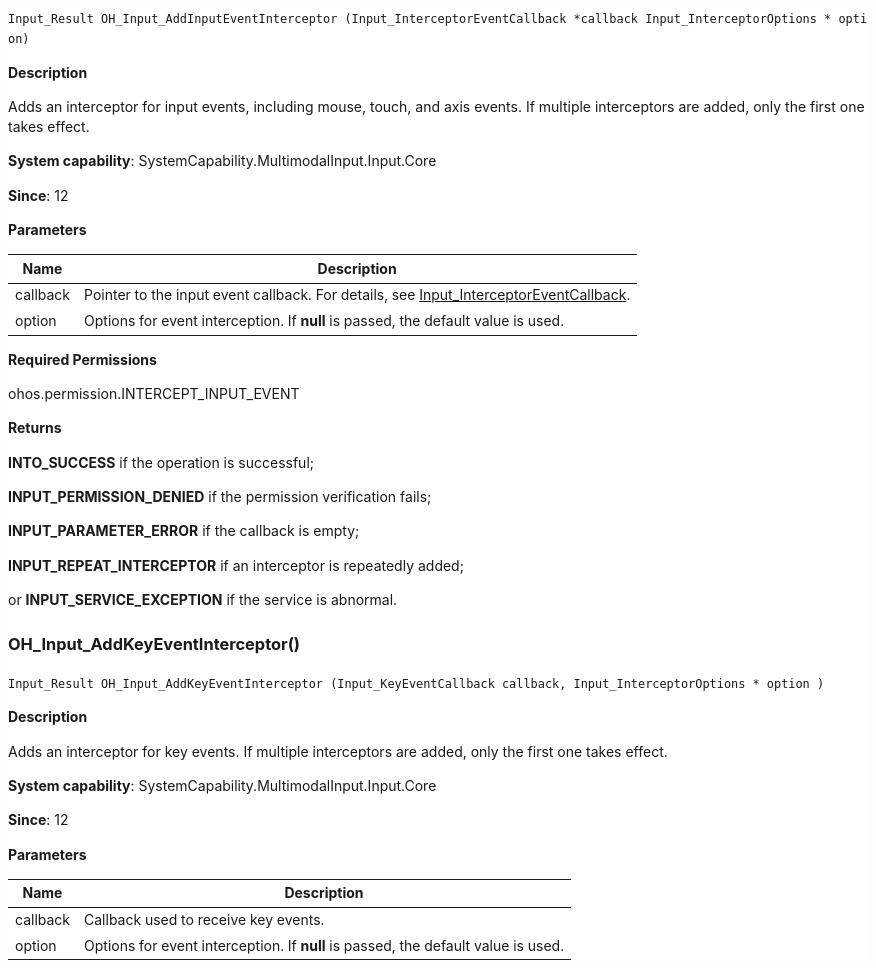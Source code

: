 ```
Input_Result OH_Input_AddInputEventInterceptor (Input_InterceptorEventCallback *callback Input_InterceptorOptions * option)
```
**Description**

Adds an interceptor for input events, including mouse, touch, and axis events. If multiple interceptors are added, only the first one takes effect.

**System capability**: SystemCapability.MultimodalInput.Input.Core

**Since**: 12

**Parameters**

| Name| Description| 
| -------- | -------- |
| callback | Pointer to the input event callback. For details, see [Input_InterceptorEventCallback](_input___interceptor_event_callback.md). | 
| option | Options for event interception. If **null** is passed, the default value is used. | 

**Required Permissions**

ohos.permission.INTERCEPT_INPUT_EVENT

**Returns**

**INTO_SUCCESS** if the operation is successful;

**INPUT_PERMISSION_DENIED** if the permission verification fails;

**INPUT_PARAMETER_ERROR** if the callback is empty;

**INPUT_REPEAT_INTERCEPTOR** if an interceptor is repeatedly added;
 
or **INPUT_SERVICE_EXCEPTION** if the service is abnormal.


### OH_Input_AddKeyEventInterceptor()

```
Input_Result OH_Input_AddKeyEventInterceptor (Input_KeyEventCallback callback, Input_InterceptorOptions * option )
```
**Description**

Adds an interceptor for key events. If multiple interceptors are added, only the first one takes effect.

**System capability**: SystemCapability.MultimodalInput.Input.Core

**Since**: 12

**Parameters**

| Name| Description| 
| -------- | -------- |
| callback | Callback used to receive key events. | 
| option | Options for event interception. If **null** is passed, the default value is used. | 
